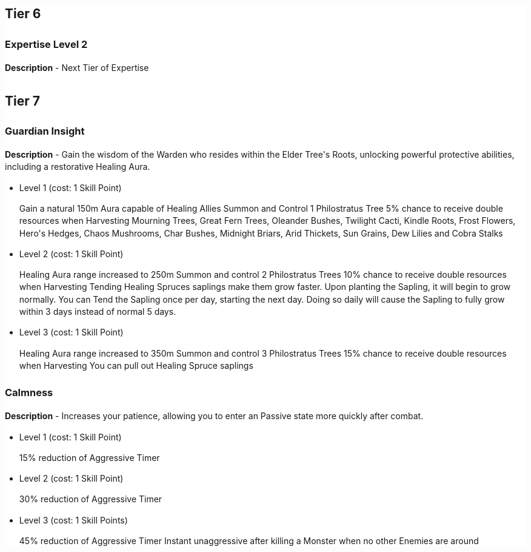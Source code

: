 ## Tier 6

### Expertise Level 2

__Description__ - Next Tier of Expertise

## Tier 7

### Guardian Insight

__Description__ - Gain the wisdom of the Warden who resides within the Elder Tree's Roots, unlocking powerful protective abilities, including a restorative Healing Aura. 


- Level 1 (cost: 1 Skill Point)

    Gain a natural 150m Aura capable of Healing Allies
    Summon and Control 1 Philostratus Tree
5% chance to receive double resources when Harvesting Mourning Trees, Great Fern Trees, Oleander Bushes, Twilight Cacti, Kindle Roots, Frost Flowers, Hero's Hedges, Chaos Mushrooms, Char Bushes, Midnight Briars, Arid Thickets, Sun Grains, Dew Lilies and Cobra Stalks

- Level 2 (cost: 1 Skill Point)

    Healing Aura range increased to 250m
    Summon and control 2 Philostratus Trees
    10% chance to receive double resources when Harvesting
    Tending Healing Spruces saplings make them grow faster. Upon planting the Sapling, it will begin to grow normally. You can Tend the Sapling once per day, starting the next day. Doing so daily will cause the Sapling to fully grow within 3 days instead of normal 5 days.

- Level 3 (cost: 1 Skill Point)

    Healing Aura range increased to 350m
    Summon and control 3 Philostratus Trees
    15% chance to receive double resources when Harvesting
    You can pull out Healing Spruce saplings

### Calmness

__Description__ - Increases your patience, allowing you to enter an Passive state more quickly after combat.

- Level 1 (cost: 1 Skill Point)

    15% reduction of Aggressive Timer

- Level 2 (cost: 1 Skill Point)

    30% reduction of Aggressive Timer

- Level 3 (cost: 1 Skill Points)

    45% reduction of Aggressive Timer
    Instant unaggressive after killing a Monster when no other Enemies are around
